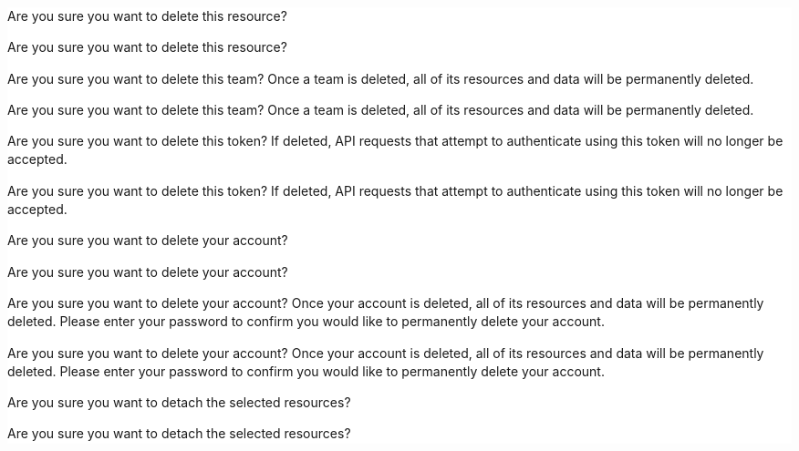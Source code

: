 </td></tr>
<tr><td width="50%">

Are you sure you want to delete this resource?

</td><td width="50%">

Are you sure you want to delete this resource?

</td></tr>
<tr><td width="50%">

Are you sure you want to delete this team? Once a team is deleted, all of its resources and data will be permanently deleted.

</td><td width="50%">

Are you sure you want to delete this team? Once a team is deleted, all of its resources and data will be permanently deleted.

</td></tr>
<tr><td width="50%">

Are you sure you want to delete this token? If deleted, API requests that attempt to authenticate using this token will no longer be accepted.

</td><td width="50%">

Are you sure you want to delete this token? If deleted, API requests that attempt to authenticate using this token will no longer be accepted.

</td></tr>
<tr><td width="50%">

Are you sure you want to delete your account?

</td><td width="50%">

Are you sure you want to delete your account?

</td></tr>
<tr><td width="50%">

Are you sure you want to delete your account? Once your account is deleted, all of its resources and data will be permanently deleted. Please enter your password to confirm you would like to permanently delete your account.

</td><td width="50%">

Are you sure you want to delete your account? Once your account is deleted, all of its resources and data will be permanently deleted. Please enter your password to confirm you would like to permanently delete your account.

</td></tr>
<tr><td width="50%">

Are you sure you want to detach the selected resources?

</td><td width="50%">

Are you sure you want to detach the selected resources?
